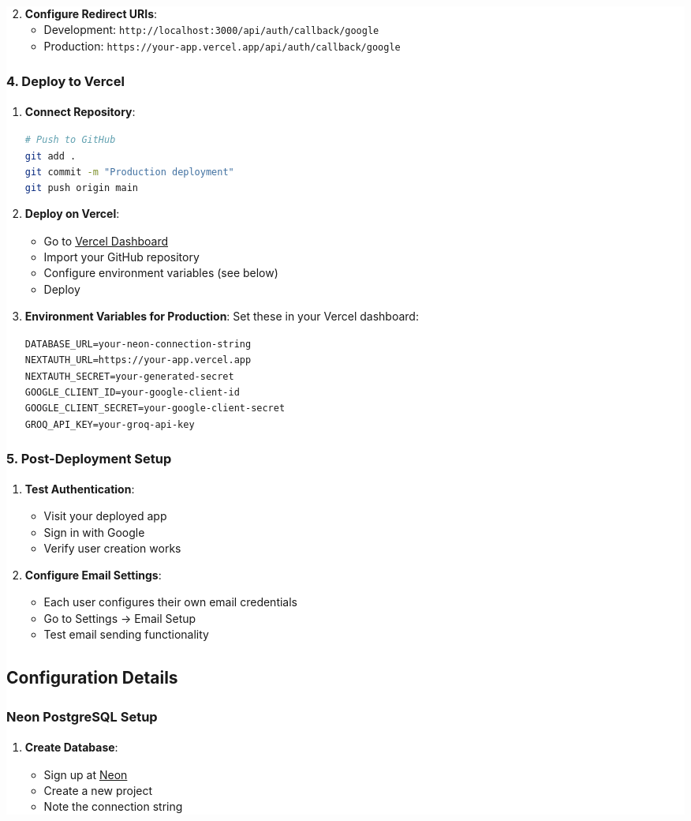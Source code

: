 2. **Configure Redirect URIs**:
   - Development: `http://localhost:3000/api/auth/callback/google`
   - Production: `https://your-app.vercel.app/api/auth/callback/google`

### 4. Deploy to Vercel

1. **Connect Repository**:

   ```bash
   # Push to GitHub
   git add .
   git commit -m "Production deployment"
   git push origin main
   ```

2. **Deploy on Vercel**:

   - Go to [Vercel Dashboard](https://vercel.com/dashboard)
   - Import your GitHub repository
   - Configure environment variables (see below)
   - Deploy

3. **Environment Variables for Production**:
   Set these in your Vercel dashboard:
   ```
   DATABASE_URL=your-neon-connection-string
   NEXTAUTH_URL=https://your-app.vercel.app
   NEXTAUTH_SECRET=your-generated-secret
   GOOGLE_CLIENT_ID=your-google-client-id
   GOOGLE_CLIENT_SECRET=your-google-client-secret
   GROQ_API_KEY=your-groq-api-key
   ```

### 5. Post-Deployment Setup

1. **Test Authentication**:

   - Visit your deployed app
   - Sign in with Google
   - Verify user creation works

2. **Configure Email Settings**:
   - Each user configures their own email credentials
   - Go to Settings → Email Setup
   - Test email sending functionality

## Configuration Details

### Neon PostgreSQL Setup

1. **Create Database**:

   - Sign up at [Neon](https://neon.tech/)
   - Create a new project
   - Note the connection string
